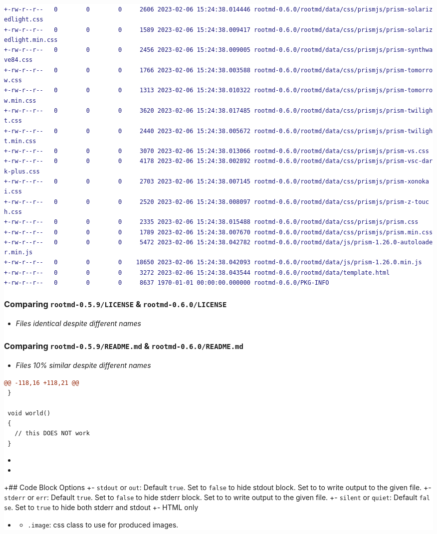```diff
+-rw-r--r--   0        0        0     2606 2023-02-06 15:24:38.014446 rootmd-0.6.0/rootmd/data/css/prismjs/prism-solarizedlight.css
+-rw-r--r--   0        0        0     1589 2023-02-06 15:24:38.009417 rootmd-0.6.0/rootmd/data/css/prismjs/prism-solarizedlight.min.css
+-rw-r--r--   0        0        0     2456 2023-02-06 15:24:38.009005 rootmd-0.6.0/rootmd/data/css/prismjs/prism-synthwave84.css
+-rw-r--r--   0        0        0     1766 2023-02-06 15:24:38.003588 rootmd-0.6.0/rootmd/data/css/prismjs/prism-tomorrow.css
+-rw-r--r--   0        0        0     1313 2023-02-06 15:24:38.010322 rootmd-0.6.0/rootmd/data/css/prismjs/prism-tomorrow.min.css
+-rw-r--r--   0        0        0     3620 2023-02-06 15:24:38.017485 rootmd-0.6.0/rootmd/data/css/prismjs/prism-twilight.css
+-rw-r--r--   0        0        0     2440 2023-02-06 15:24:38.005672 rootmd-0.6.0/rootmd/data/css/prismjs/prism-twilight.min.css
+-rw-r--r--   0        0        0     3070 2023-02-06 15:24:38.013066 rootmd-0.6.0/rootmd/data/css/prismjs/prism-vs.css
+-rw-r--r--   0        0        0     4178 2023-02-06 15:24:38.002892 rootmd-0.6.0/rootmd/data/css/prismjs/prism-vsc-dark-plus.css
+-rw-r--r--   0        0        0     2703 2023-02-06 15:24:38.007145 rootmd-0.6.0/rootmd/data/css/prismjs/prism-xonokai.css
+-rw-r--r--   0        0        0     2520 2023-02-06 15:24:38.008097 rootmd-0.6.0/rootmd/data/css/prismjs/prism-z-touch.css
+-rw-r--r--   0        0        0     2335 2023-02-06 15:24:38.015488 rootmd-0.6.0/rootmd/data/css/prismjs/prism.css
+-rw-r--r--   0        0        0     1789 2023-02-06 15:24:38.007670 rootmd-0.6.0/rootmd/data/css/prismjs/prism.min.css
+-rw-r--r--   0        0        0     5472 2023-02-06 15:24:38.042782 rootmd-0.6.0/rootmd/data/js/prism-1.26.0-autoloader.min.js
+-rw-r--r--   0        0        0    18650 2023-02-06 15:24:38.042093 rootmd-0.6.0/rootmd/data/js/prism-1.26.0.min.js
+-rw-r--r--   0        0        0     3272 2023-02-06 15:24:38.043544 rootmd-0.6.0/rootmd/data/template.html
+-rw-r--r--   0        0        0     8637 1970-01-01 00:00:00.000000 rootmd-0.6.0/PKG-INFO
```

### Comparing `rootmd-0.5.9/LICENSE` & `rootmd-0.6.0/LICENSE`

 * *Files identical despite different names*

### Comparing `rootmd-0.5.9/README.md` & `rootmd-0.6.0/README.md`

 * *Files 10% similar despite different names*

```diff
@@ -118,16 +118,21 @@
 }
 
 void world() 
 {
   // this DOES NOT work
 }
 ```
-
-
+## Code Block Options
+- `stdout` or `out`: Default `true`.  Set to `false` to hide stdout block. Set to <filename> to write output to the given file.
+- `stderr` or `err`: Default `true`. Set to `false` to hide stderr block. Set to <filename> to write output to the given file.
+- `silent` or `quiet`: Default `false`. Set to `true` to hide both stderr and stdout
+- HTML only
+  - `.image`: css class to use for produced images.